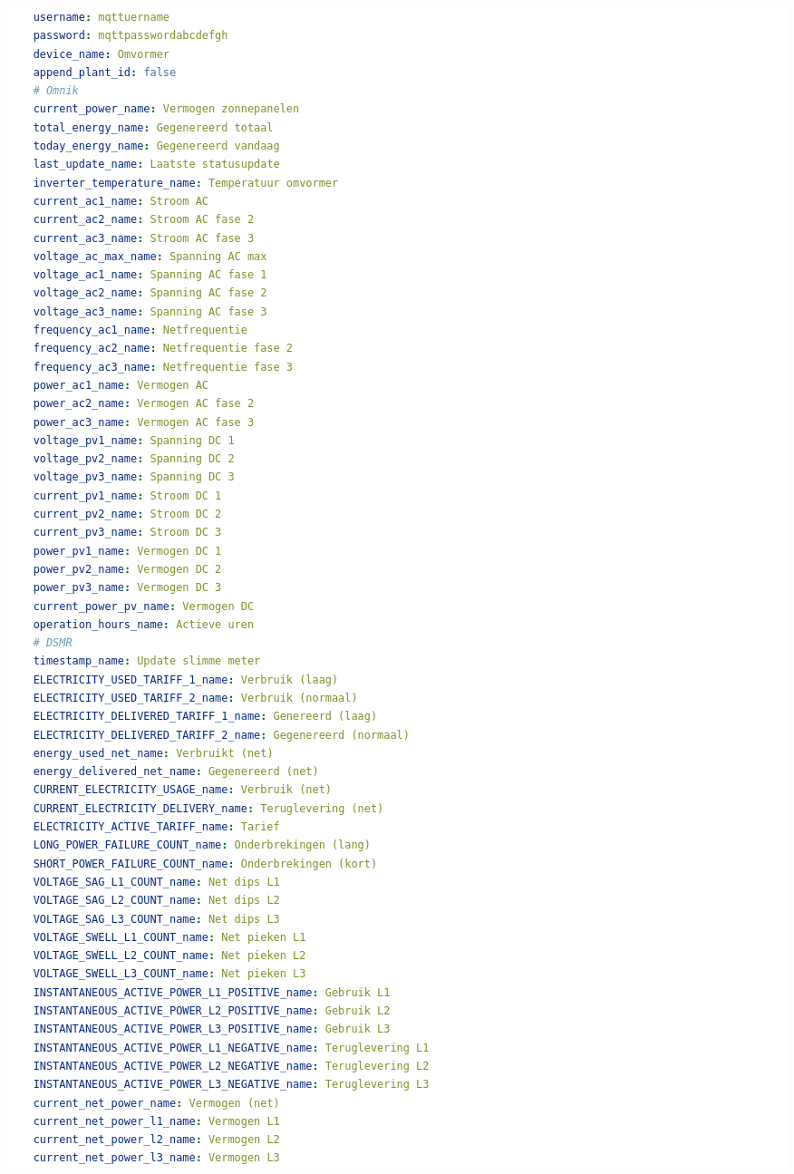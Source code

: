```yaml
    username: mqttuername
    password: mqttpasswordabcdefgh
    device_name: Omvormer
    append_plant_id: false
    # Omnik
    current_power_name: Vermogen zonnepanelen
    total_energy_name: Gegenereerd totaal
    today_energy_name: Gegenereerd vandaag
    last_update_name: Laatste statusupdate
    inverter_temperature_name: Temperatuur omvormer
    current_ac1_name: Stroom AC
    current_ac2_name: Stroom AC fase 2
    current_ac3_name: Stroom AC fase 3
    voltage_ac_max_name: Spanning AC max
    voltage_ac1_name: Spanning AC fase 1
    voltage_ac2_name: Spanning AC fase 2
    voltage_ac3_name: Spanning AC fase 3
    frequency_ac1_name: Netfrequentie
    frequency_ac2_name: Netfrequentie fase 2
    frequency_ac3_name: Netfrequentie fase 3
    power_ac1_name: Vermogen AC
    power_ac2_name: Vermogen AC fase 2
    power_ac3_name: Vermogen AC fase 3
    voltage_pv1_name: Spanning DC 1
    voltage_pv2_name: Spanning DC 2
    voltage_pv3_name: Spanning DC 3
    current_pv1_name: Stroom DC 1
    current_pv2_name: Stroom DC 2
    current_pv3_name: Stroom DC 3
    power_pv1_name: Vermogen DC 1
    power_pv2_name: Vermogen DC 2
    power_pv3_name: Vermogen DC 3
    current_power_pv_name: Vermogen DC
    operation_hours_name: Actieve uren
    # DSMR
    timestamp_name: Update slimme meter
    ELECTRICITY_USED_TARIFF_1_name: Verbruik (laag)
    ELECTRICITY_USED_TARIFF_2_name: Verbruik (normaal)
    ELECTRICITY_DELIVERED_TARIFF_1_name: Genereerd (laag)
    ELECTRICITY_DELIVERED_TARIFF_2_name: Gegenereerd (normaal)
    energy_used_net_name: Verbruikt (net)
    energy_delivered_net_name: Gegenereerd (net)
    CURRENT_ELECTRICITY_USAGE_name: Verbruik (net)
    CURRENT_ELECTRICITY_DELIVERY_name: Teruglevering (net)
    ELECTRICITY_ACTIVE_TARIFF_name: Tarief
    LONG_POWER_FAILURE_COUNT_name: Onderbrekingen (lang)
    SHORT_POWER_FAILURE_COUNT_name: Onderbrekingen (kort)
    VOLTAGE_SAG_L1_COUNT_name: Net dips L1
    VOLTAGE_SAG_L2_COUNT_name: Net dips L2
    VOLTAGE_SAG_L3_COUNT_name: Net dips L3
    VOLTAGE_SWELL_L1_COUNT_name: Net pieken L1
    VOLTAGE_SWELL_L2_COUNT_name: Net pieken L2
    VOLTAGE_SWELL_L3_COUNT_name: Net pieken L3
    INSTANTANEOUS_ACTIVE_POWER_L1_POSITIVE_name: Gebruik L1
    INSTANTANEOUS_ACTIVE_POWER_L2_POSITIVE_name: Gebruik L2
    INSTANTANEOUS_ACTIVE_POWER_L3_POSITIVE_name: Gebruik L3
    INSTANTANEOUS_ACTIVE_POWER_L1_NEGATIVE_name: Teruglevering L1
    INSTANTANEOUS_ACTIVE_POWER_L2_NEGATIVE_name: Teruglevering L2
    INSTANTANEOUS_ACTIVE_POWER_L3_NEGATIVE_name: Teruglevering L3
    current_net_power_name: Vermogen (net)
    current_net_power_l1_name: Vermogen L1
    current_net_power_l2_name: Vermogen L2
    current_net_power_l3_name: Vermogen L3
```
